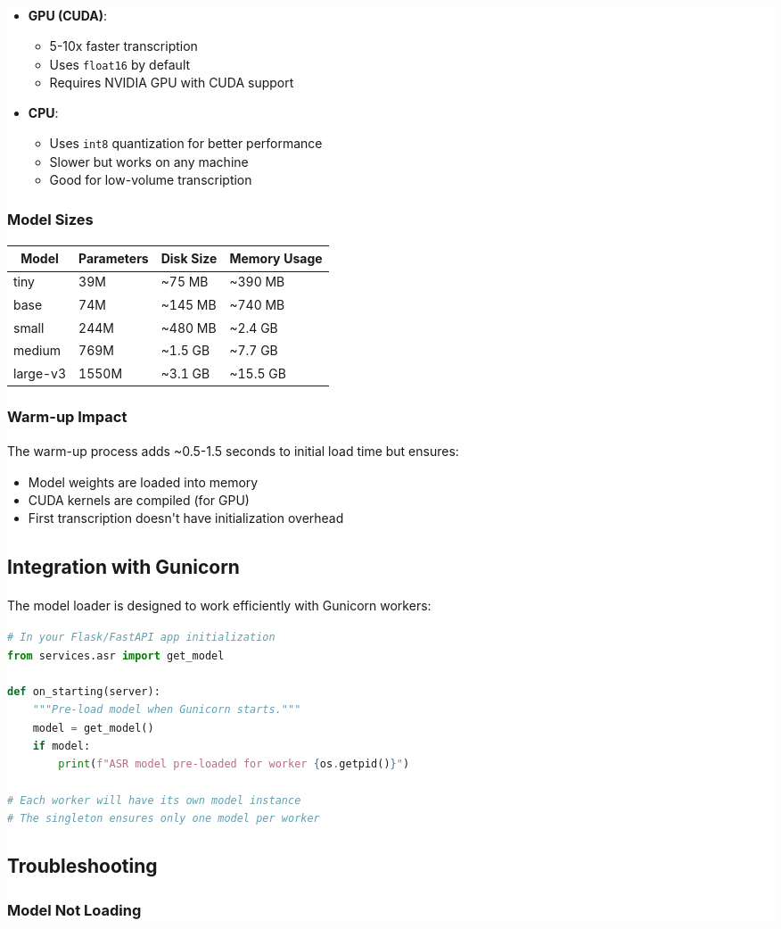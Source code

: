 - **GPU (CUDA)**: 
  - 5-10x faster transcription
  - Uses `float16` by default
  - Requires NVIDIA GPU with CUDA support
  
- **CPU**: 
  - Uses `int8` quantization for better performance
  - Slower but works on any machine
  - Good for low-volume transcription

### Model Sizes

| Model | Parameters | Disk Size | Memory Usage |
|-------|------------|-----------|--------------|
| tiny | 39M | ~75 MB | ~390 MB |
| base | 74M | ~145 MB | ~740 MB |
| small | 244M | ~480 MB | ~2.4 GB |
| medium | 769M | ~1.5 GB | ~7.7 GB |
| large-v3 | 1550M | ~3.1 GB | ~15.5 GB |

### Warm-up Impact

The warm-up process adds ~0.5-1.5 seconds to initial load time but ensures:
- Model weights are loaded into memory
- CUDA kernels are compiled (for GPU)
- First transcription doesn't have initialization overhead

## Integration with Gunicorn

The model loader is designed to work efficiently with Gunicorn workers:

```python
# In your Flask/FastAPI app initialization
from services.asr import get_model

def on_starting(server):
    """Pre-load model when Gunicorn starts."""
    model = get_model()
    if model:
        print(f"ASR model pre-loaded for worker {os.getpid()}")

# Each worker will have its own model instance
# The singleton ensures only one model per worker
```

## Troubleshooting

### Model Not Loading
